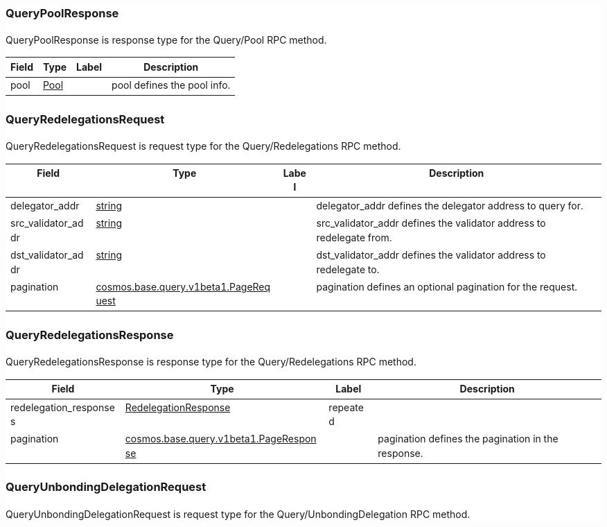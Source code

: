




<a name="cosmos-staking-v1beta1-QueryPoolResponse"></a>

### QueryPoolResponse
QueryPoolResponse is response type for the Query/Pool RPC method.


| Field | Type | Label | Description |
| ----- | ---- | ----- | ----------- |
| pool | [Pool](#cosmos-staking-v1beta1-Pool) |  | pool defines the pool info. |






<a name="cosmos-staking-v1beta1-QueryRedelegationsRequest"></a>

### QueryRedelegationsRequest
QueryRedelegationsRequest is request type for the Query/Redelegations RPC
method.


| Field | Type | Label | Description |
| ----- | ---- | ----- | ----------- |
| delegator_addr | [string](#string) |  | delegator_addr defines the delegator address to query for. |
| src_validator_addr | [string](#string) |  | src_validator_addr defines the validator address to redelegate from. |
| dst_validator_addr | [string](#string) |  | dst_validator_addr defines the validator address to redelegate to. |
| pagination | [cosmos.base.query.v1beta1.PageRequest](#cosmos-base-query-v1beta1-PageRequest) |  | pagination defines an optional pagination for the request. |






<a name="cosmos-staking-v1beta1-QueryRedelegationsResponse"></a>

### QueryRedelegationsResponse
QueryRedelegationsResponse is response type for the Query/Redelegations RPC
method.


| Field | Type | Label | Description |
| ----- | ---- | ----- | ----------- |
| redelegation_responses | [RedelegationResponse](#cosmos-staking-v1beta1-RedelegationResponse) | repeated |  |
| pagination | [cosmos.base.query.v1beta1.PageResponse](#cosmos-base-query-v1beta1-PageResponse) |  | pagination defines the pagination in the response. |






<a name="cosmos-staking-v1beta1-QueryUnbondingDelegationRequest"></a>

### QueryUnbondingDelegationRequest
QueryUnbondingDelegationRequest is request type for the
Query/UnbondingDelegation RPC method.
